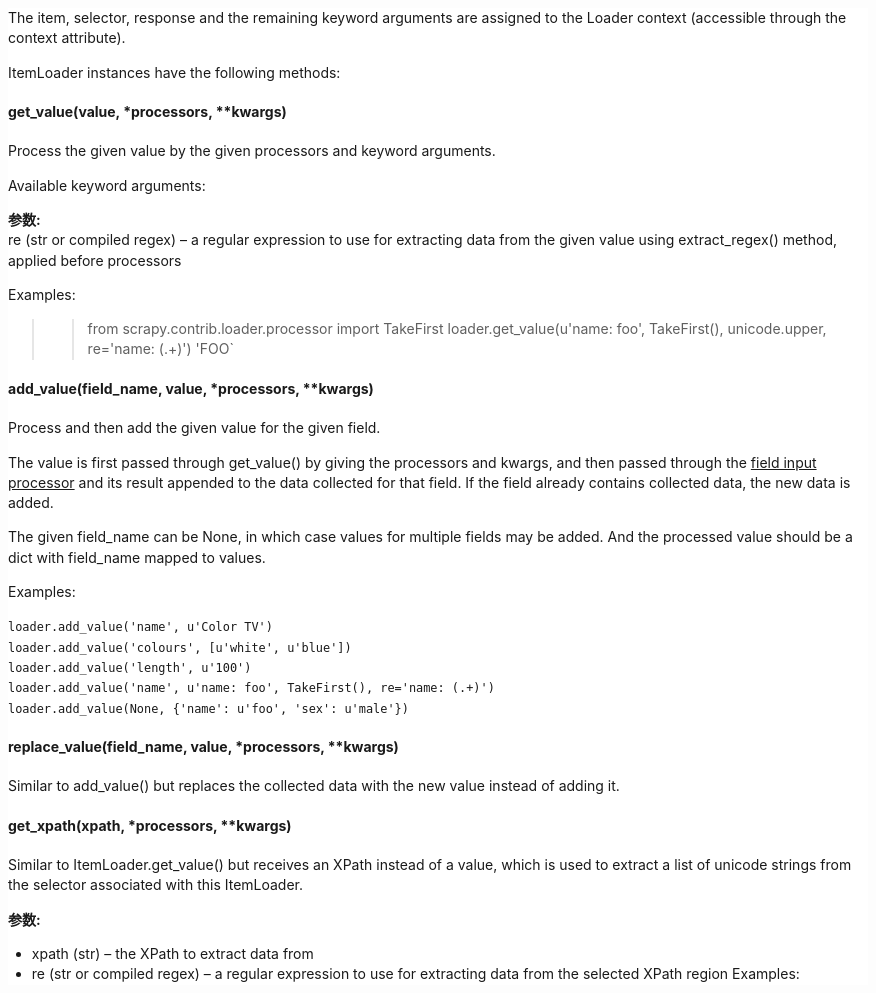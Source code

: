 The item, selector, response and the remaining keyword arguments are assigned to the Loader context (accessible through the context attribute).

ItemLoader instances have the following methods:

#### get_value(value, *processors, **kwargs)

Process the given value by the given processors and keyword arguments.

Available keyword arguments:

**参数:**   
re (str or compiled regex) – a regular expression to use for extracting data from the given value using extract_regex() method, applied before processors

Examples:

>>from scrapy.contrib.loader.processor import TakeFirst
>>loader.get_value(u'name: foo', TakeFirst(), unicode.upper, re='name: (.+)')
'FOO`

#### add_value(field_name, value, *processors, **kwargs)

Process and then add the given value for the given field.

The value is first passed through get_value() by giving the processors and kwargs, and then passed through the [field input processor](http://scrapy-chs.readthedocs.org/zh_CN/latest/topics/loaders.html#topics-loaders-processors) and its result appended to the data collected for that field. If the field already contains collected data, the new data is added.

The given field_name can be None, in which case values for multiple fields may be added. And the processed value should be a dict with field_name mapped to values.

Examples:

```
loader.add_value('name', u'Color TV')
loader.add_value('colours', [u'white', u'blue'])
loader.add_value('length', u'100')
loader.add_value('name', u'name: foo', TakeFirst(), re='name: (.+)')
loader.add_value(None, {'name': u'foo', 'sex': u'male'})
```

#### replace_value(field_name, value, *processors, **kwargs)

Similar to add_value() but replaces the collected data with the new value instead of adding it.

#### get_xpath(xpath, *processors, **kwargs)

Similar to ItemLoader.get_value() but receives an XPath instead of a value, which is used to extract a list of unicode strings from the selector associated with this ItemLoader.

**参数:** 
   
- xpath (str) – the XPath to extract data from
- re (str or compiled regex) – a regular expression to use for extracting data from the selected XPath region
Examples:
